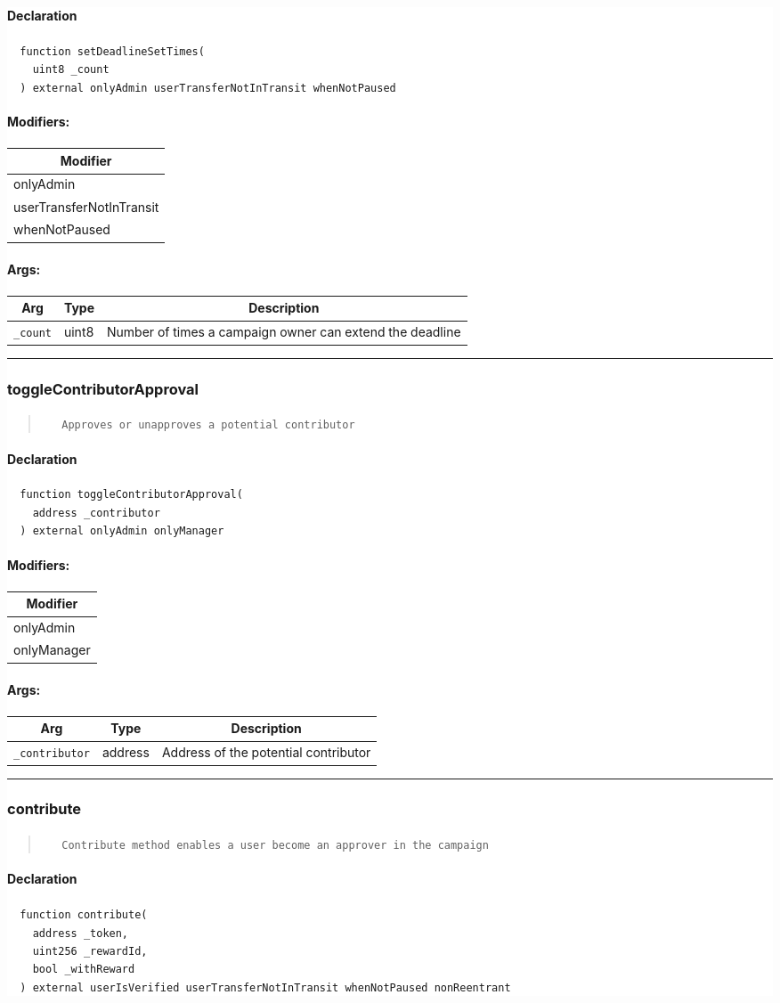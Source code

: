 
#### Declaration
```solidity
  function setDeadlineSetTimes(
    uint8 _count
  ) external onlyAdmin userTransferNotInTransit whenNotPaused
```

#### Modifiers:
| Modifier |
| --- |
| onlyAdmin |
| userTransferNotInTransit |
| whenNotPaused |

#### Args:
| Arg | Type | Description |
| --- | --- | --- |
|`_count` | uint8 |   Number of times a campaign owner can extend the deadline
---  
### toggleContributorApproval
>        Approves or unapproves a potential contributor


#### Declaration
```solidity
  function toggleContributorApproval(
    address _contributor
  ) external onlyAdmin onlyManager
```

#### Modifiers:
| Modifier |
| --- |
| onlyAdmin |
| onlyManager |

#### Args:
| Arg | Type | Description |
| --- | --- | --- |
|`_contributor` | address |     Address of the potential contributor
---  
### contribute
>        Contribute method enables a user become an approver in the campaign


#### Declaration
```solidity
  function contribute(
    address _token,
    uint256 _rewardId,
    bool _withReward
  ) external userIsVerified userTransferNotInTransit whenNotPaused nonReentrant
```
